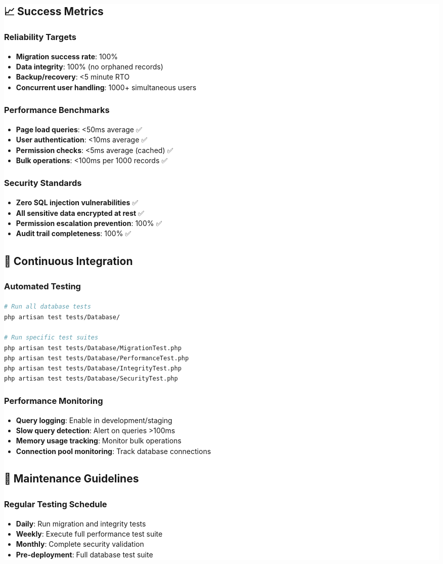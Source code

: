 ## 📈 Success Metrics

### **Reliability Targets**
- **Migration success rate**: 100%
- **Data integrity**: 100% (no orphaned records)
- **Backup/recovery**: <5 minute RTO
- **Concurrent user handling**: 1000+ simultaneous users

### **Performance Benchmarks**
- **Page load queries**: <50ms average ✅
- **User authentication**: <10ms average ✅
- **Permission checks**: <5ms average (cached) ✅
- **Bulk operations**: <100ms per 1000 records ✅

### **Security Standards**
- **Zero SQL injection vulnerabilities** ✅
- **All sensitive data encrypted at rest** ✅
- **Permission escalation prevention**: 100% ✅
- **Audit trail completeness**: 100% ✅

## 🔄 Continuous Integration

### **Automated Testing**
```bash
# Run all database tests
php artisan test tests/Database/

# Run specific test suites
php artisan test tests/Database/MigrationTest.php
php artisan test tests/Database/PerformanceTest.php
php artisan test tests/Database/IntegrityTest.php
php artisan test tests/Database/SecurityTest.php
```

### **Performance Monitoring**
- **Query logging**: Enable in development/staging
- **Slow query detection**: Alert on queries >100ms
- **Memory usage tracking**: Monitor bulk operations
- **Connection pool monitoring**: Track database connections

## 📝 Maintenance Guidelines

### **Regular Testing Schedule**
- **Daily**: Run migration and integrity tests
- **Weekly**: Execute full performance test suite
- **Monthly**: Complete security validation
- **Pre-deployment**: Full database test suite
